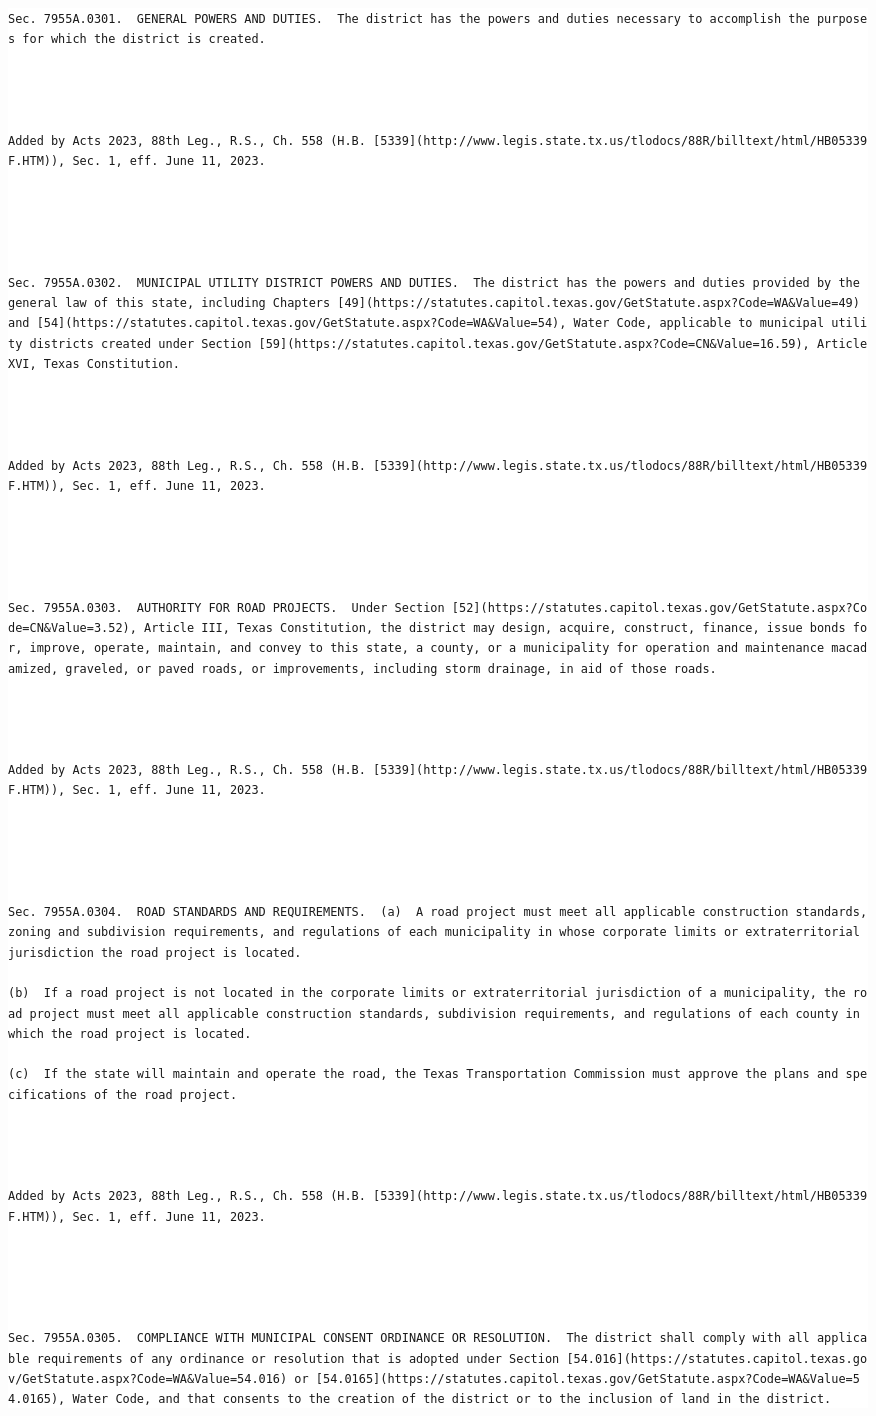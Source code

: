     Sec. 7955A.0301.  GENERAL POWERS AND DUTIES.  The district has the powers and duties necessary to accomplish the purposes for which the district is created.
    
    
    
    
    Added by Acts 2023, 88th Leg., R.S., Ch. 558 (H.B. [5339](http://www.legis.state.tx.us/tlodocs/88R/billtext/html/HB05339F.HTM)), Sec. 1, eff. June 11, 2023.
    
    
    
    
    
    Sec. 7955A.0302.  MUNICIPAL UTILITY DISTRICT POWERS AND DUTIES.  The district has the powers and duties provided by the general law of this state, including Chapters [49](https://statutes.capitol.texas.gov/GetStatute.aspx?Code=WA&Value=49) and [54](https://statutes.capitol.texas.gov/GetStatute.aspx?Code=WA&Value=54), Water Code, applicable to municipal utility districts created under Section [59](https://statutes.capitol.texas.gov/GetStatute.aspx?Code=CN&Value=16.59), Article XVI, Texas Constitution.
    
    
    
    
    Added by Acts 2023, 88th Leg., R.S., Ch. 558 (H.B. [5339](http://www.legis.state.tx.us/tlodocs/88R/billtext/html/HB05339F.HTM)), Sec. 1, eff. June 11, 2023.
    
    
    
    
    
    Sec. 7955A.0303.  AUTHORITY FOR ROAD PROJECTS.  Under Section [52](https://statutes.capitol.texas.gov/GetStatute.aspx?Code=CN&Value=3.52), Article III, Texas Constitution, the district may design, acquire, construct, finance, issue bonds for, improve, operate, maintain, and convey to this state, a county, or a municipality for operation and maintenance macadamized, graveled, or paved roads, or improvements, including storm drainage, in aid of those roads.
    
    
    
    
    Added by Acts 2023, 88th Leg., R.S., Ch. 558 (H.B. [5339](http://www.legis.state.tx.us/tlodocs/88R/billtext/html/HB05339F.HTM)), Sec. 1, eff. June 11, 2023.
    
    
    
    
    
    Sec. 7955A.0304.  ROAD STANDARDS AND REQUIREMENTS.  (a)  A road project must meet all applicable construction standards, zoning and subdivision requirements, and regulations of each municipality in whose corporate limits or extraterritorial jurisdiction the road project is located.
    
    (b)  If a road project is not located in the corporate limits or extraterritorial jurisdiction of a municipality, the road project must meet all applicable construction standards, subdivision requirements, and regulations of each county in which the road project is located.
    
    (c)  If the state will maintain and operate the road, the Texas Transportation Commission must approve the plans and specifications of the road project.
    
    
    
    
    Added by Acts 2023, 88th Leg., R.S., Ch. 558 (H.B. [5339](http://www.legis.state.tx.us/tlodocs/88R/billtext/html/HB05339F.HTM)), Sec. 1, eff. June 11, 2023.
    
    
    
    
    
    Sec. 7955A.0305.  COMPLIANCE WITH MUNICIPAL CONSENT ORDINANCE OR RESOLUTION.  The district shall comply with all applicable requirements of any ordinance or resolution that is adopted under Section [54.016](https://statutes.capitol.texas.gov/GetStatute.aspx?Code=WA&Value=54.016) or [54.0165](https://statutes.capitol.texas.gov/GetStatute.aspx?Code=WA&Value=54.0165), Water Code, and that consents to the creation of the district or to the inclusion of land in the district.
    